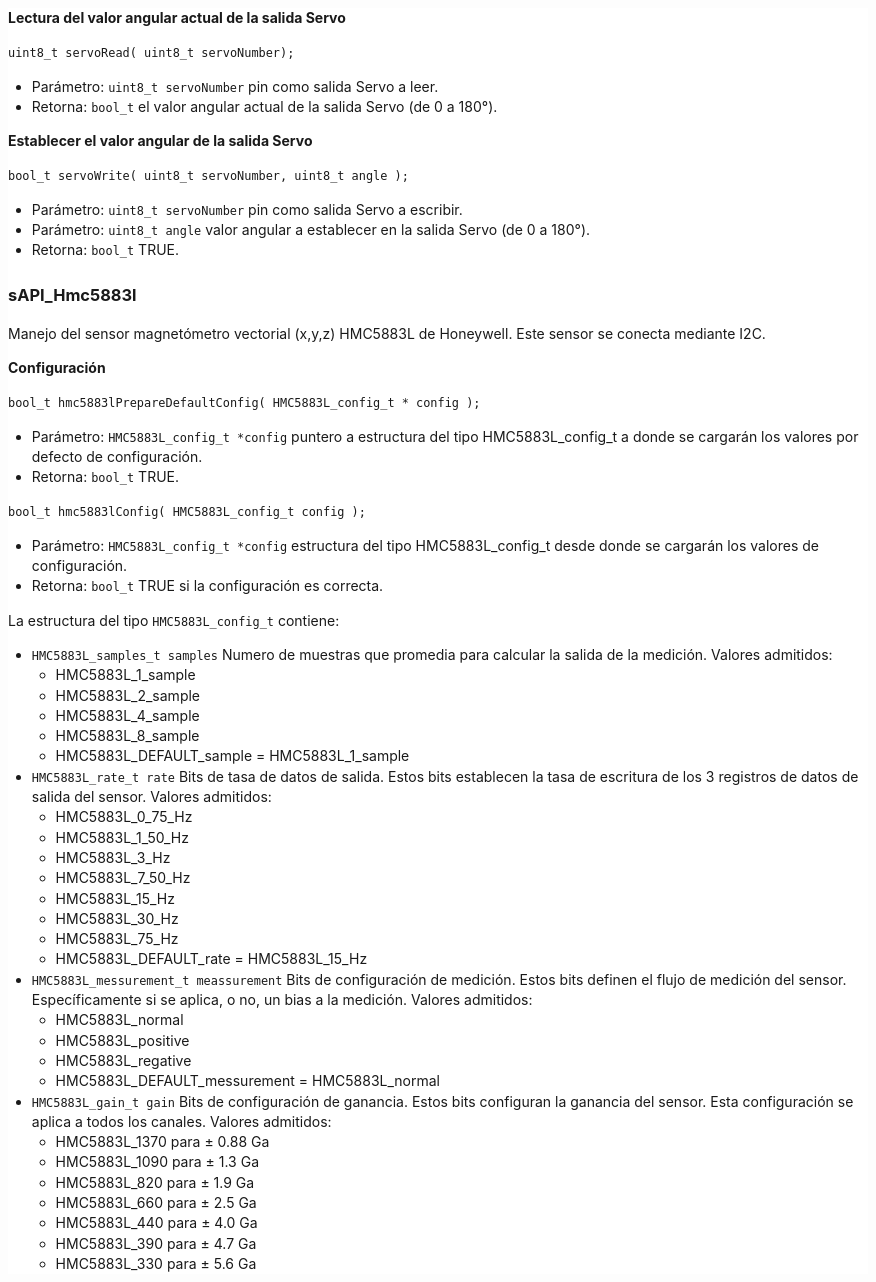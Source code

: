 **Lectura del valor angular actual de la salida Servo**

``uint8_t servoRead( uint8_t servoNumber);``

- Parámetro: ``uint8_t servoNumber`` pin como salida Servo a leer.
- Retorna: ``bool_t`` el valor angular actual de la salida Servo (de 0 a 180°).

**Establecer el valor angular de la salida Servo**

``bool_t servoWrite( uint8_t servoNumber, uint8_t angle );``

- Parámetro: ``uint8_t servoNumber`` pin como salida Servo a escribir.
- Parámetro: ``uint8_t angle`` valor angular a establecer en la salida Servo (de 0 a 180°).
- Retorna: ``bool_t`` TRUE.


### sAPI_Hmc5883l

Manejo del sensor magnetómetro vectorial (x,y,z) HMC5883L de Honeywell.
Este sensor se conecta mediante I2C.

**Configuración**

``bool_t hmc5883lPrepareDefaultConfig( HMC5883L_config_t * config );``

- Parámetro: ``HMC5883L_config_t *config`` puntero a estructura del tipo HMC5883L_config_t a donde se cargarán los valores por defecto de configuración.
- Retorna: ``bool_t`` TRUE.

``bool_t hmc5883lConfig( HMC5883L_config_t config );``

- Parámetro: ``HMC5883L_config_t *config`` estructura del tipo HMC5883L_config_t desde donde se cargarán los valores de configuración.
- Retorna: ``bool_t`` TRUE si la configuración es correcta.

La estructura del tipo ``HMC5883L_config_t`` contiene:

- ``HMC5883L_samples_t samples`` Numero de muestras que promedia para calcular la salida de la medición. Valores admitidos:
    - HMC5883L_1_sample
    - HMC5883L_2_sample
    - HMC5883L_4_sample
    - HMC5883L_8_sample
    - HMC5883L_DEFAULT_sample = HMC5883L_1_sample
- ``HMC5883L_rate_t rate`` Bits de tasa de datos de salida. Estos bits establecen la tasa de escritura de los 3 registros de datos de salida del sensor. Valores admitidos:
    - HMC5883L_0_75_Hz
    - HMC5883L_1_50_Hz
    - HMC5883L_3_Hz
    - HMC5883L_7_50_Hz
    - HMC5883L_15_Hz
    - HMC5883L_30_Hz
    - HMC5883L_75_Hz
    - HMC5883L_DEFAULT_rate = HMC5883L_15_Hz
- ``HMC5883L_messurement_t meassurement`` Bits de configuración de medición. Estos bits definen el flujo de medición del sensor. Específicamente si se aplica, o no, un bias a la medición. Valores admitidos:
    - HMC5883L_normal
    - HMC5883L_positive
    - HMC5883L_regative
    - HMC5883L_DEFAULT_messurement = HMC5883L_normal
- ``HMC5883L_gain_t gain`` Bits de configuración de ganancia. Estos bits configuran la ganancia del sensor. Esta configuración se aplica a todos los canales. Valores admitidos:
    - HMC5883L_1370 para ± 0.88 Ga
    - HMC5883L_1090 para ± 1.3 Ga
    - HMC5883L_820 para ± 1.9 Ga
    - HMC5883L_660 para ± 2.5 Ga
    - HMC5883L_440 para ± 4.0 Ga
    - HMC5883L_390 para ± 4.7 Ga
    - HMC5883L_330 para ± 5.6 Ga